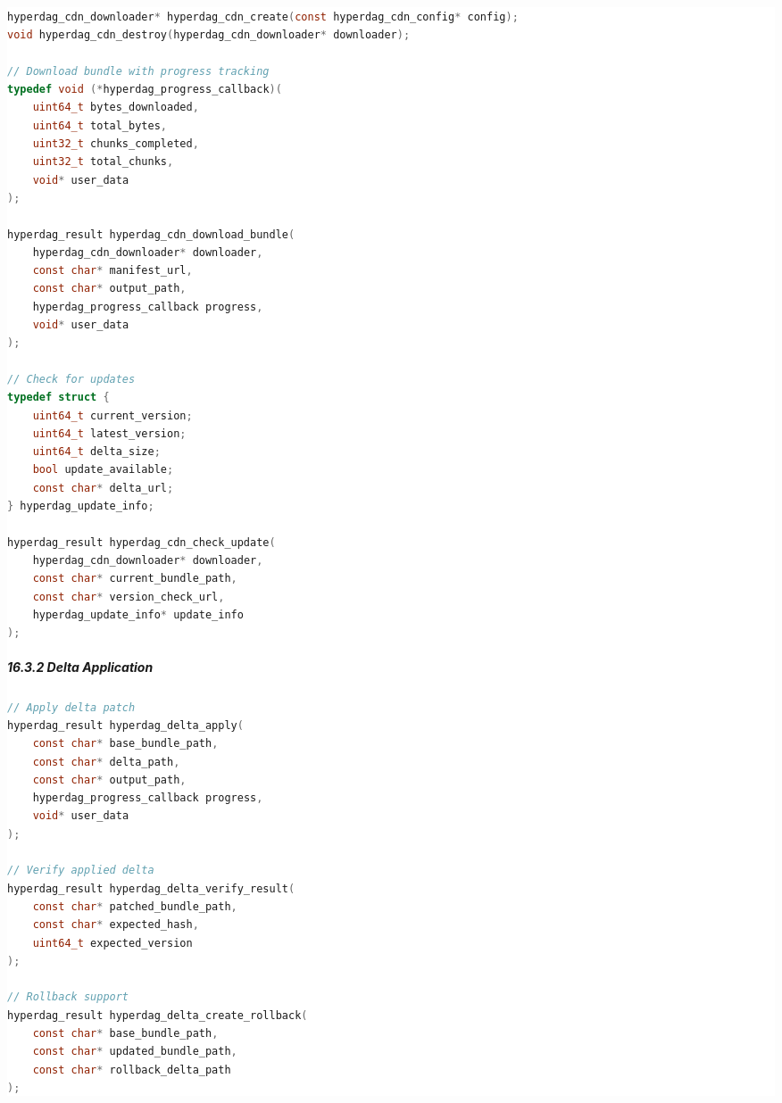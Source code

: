 ```c
hyperdag_cdn_downloader* hyperdag_cdn_create(const hyperdag_cdn_config* config);
void hyperdag_cdn_destroy(hyperdag_cdn_downloader* downloader);

// Download bundle with progress tracking
typedef void (*hyperdag_progress_callback)(
    uint64_t bytes_downloaded,
    uint64_t total_bytes,
    uint32_t chunks_completed,
    uint32_t total_chunks,
    void* user_data
);

hyperdag_result hyperdag_cdn_download_bundle(
    hyperdag_cdn_downloader* downloader,
    const char* manifest_url,
    const char* output_path,
    hyperdag_progress_callback progress,
    void* user_data
);

// Check for updates
typedef struct {
    uint64_t current_version;
    uint64_t latest_version;
    uint64_t delta_size;
    bool update_available;
    const char* delta_url;
} hyperdag_update_info;

hyperdag_result hyperdag_cdn_check_update(
    hyperdag_cdn_downloader* downloader,
    const char* current_bundle_path,
    const char* version_check_url,
    hyperdag_update_info* update_info
);
```

##### 16.3.2 Delta Application

```c
// Apply delta patch
hyperdag_result hyperdag_delta_apply(
    const char* base_bundle_path,
    const char* delta_path,
    const char* output_path,
    hyperdag_progress_callback progress,
    void* user_data
);

// Verify applied delta
hyperdag_result hyperdag_delta_verify_result(
    const char* patched_bundle_path,
    const char* expected_hash,
    uint64_t expected_version
);

// Rollback support
hyperdag_result hyperdag_delta_create_rollback(
    const char* base_bundle_path,
    const char* updated_bundle_path,
    const char* rollback_delta_path
);
```
